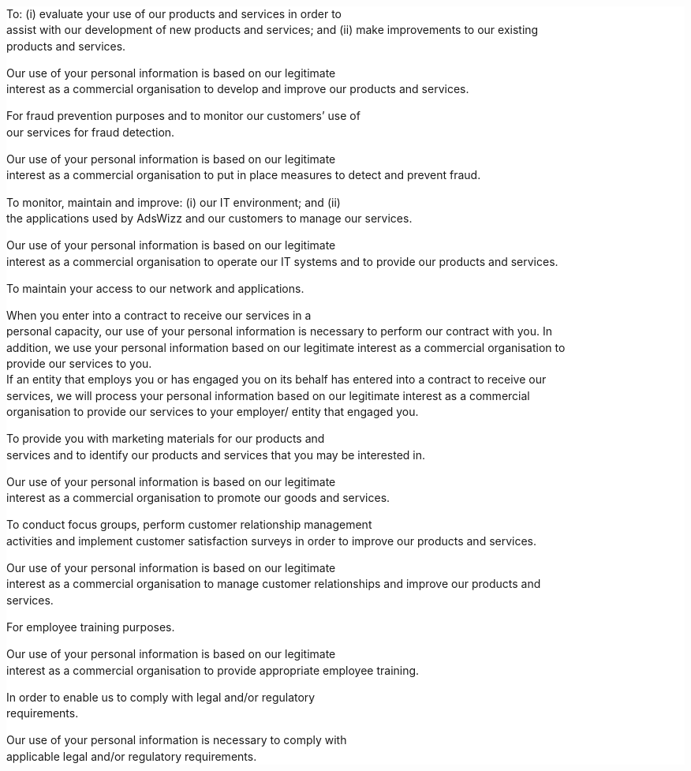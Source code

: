 To: (i) evaluate your use of our products and services in order to  
assist with our development of new products and services; and (ii) make improvements to our existing  
products and services.

Our use of your personal information is based on our legitimate  
interest as a commercial organisation to develop and improve our products and services.

For fraud prevention purposes and to monitor our customers’ use of  
our services for fraud detection.

Our use of your personal information is based on our legitimate  
interest as a commercial organisation to put in place measures to detect and prevent fraud.

To monitor, maintain and improve: (i) our IT environment; and (ii)  
the applications used by AdsWizz and our customers to manage our services.

Our use of your personal information is based on our legitimate  
interest as a commercial organisation to operate our IT systems and to provide our products and services.

To maintain your access to our network and applications.

When you enter into a contract to receive our services in a  
personal capacity, our use of your personal information is necessary to perform our contract with you. In  
addition, we use your personal information based on our legitimate interest as a commercial organisation to  
provide our services to you.  
If an entity that employs you or has engaged you on its behalf has entered into a contract to receive our  
services, we will process your personal information based on our legitimate interest as a commercial  
organisation to provide our services to your employer/ entity that engaged you.

To provide you with marketing materials for our products and  
services and to identify our products and services that you may be interested in.

Our use of your personal information is based on our legitimate  
interest as a commercial organisation to promote our goods and services.

To conduct focus groups, perform customer relationship management  
activities and implement customer satisfaction surveys in order to improve our products and services.

Our use of your personal information is based on our legitimate  
interest as a commercial organisation to manage customer relationships and improve our products and  
services.

For employee training purposes.

Our use of your personal information is based on our legitimate  
interest as a commercial organisation to provide appropriate employee training.

In order to enable us to comply with legal and/or regulatory  
requirements.

Our use of your personal information is necessary to comply with  
applicable legal and/or regulatory requirements.
